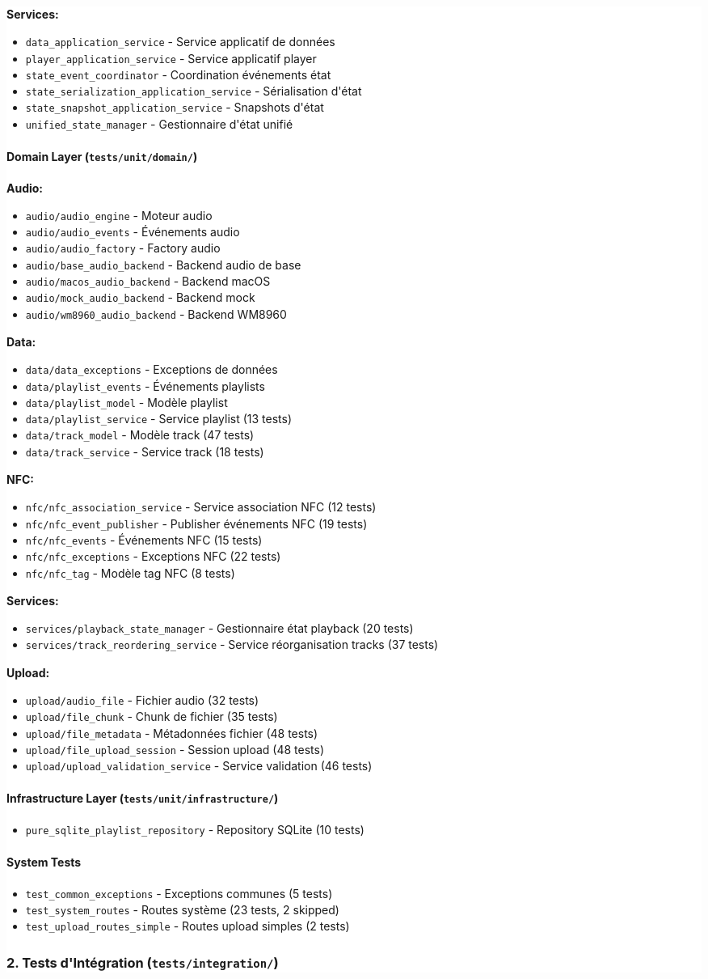 **Services:**
- `data_application_service` - Service applicatif de données
- `player_application_service` - Service applicatif player
- `state_event_coordinator` - Coordination événements état
- `state_serialization_application_service` - Sérialisation d'état
- `state_snapshot_application_service` - Snapshots d'état
- `unified_state_manager` - Gestionnaire d'état unifié

#### Domain Layer (`tests/unit/domain/`)

**Audio:**
- `audio/audio_engine` - Moteur audio
- `audio/audio_events` - Événements audio
- `audio/audio_factory` - Factory audio
- `audio/base_audio_backend` - Backend audio de base
- `audio/macos_audio_backend` - Backend macOS
- `audio/mock_audio_backend` - Backend mock
- `audio/wm8960_audio_backend` - Backend WM8960

**Data:**
- `data/data_exceptions` - Exceptions de données
- `data/playlist_events` - Événements playlists
- `data/playlist_model` - Modèle playlist
- `data/playlist_service` - Service playlist (13 tests)
- `data/track_model` - Modèle track (47 tests)
- `data/track_service` - Service track (18 tests)

**NFC:**
- `nfc/nfc_association_service` - Service association NFC (12 tests)
- `nfc/nfc_event_publisher` - Publisher événements NFC (19 tests)
- `nfc/nfc_events` - Événements NFC (15 tests)
- `nfc/nfc_exceptions` - Exceptions NFC (22 tests)
- `nfc/nfc_tag` - Modèle tag NFC (8 tests)

**Services:**
- `services/playback_state_manager` - Gestionnaire état playback (20 tests)
- `services/track_reordering_service` - Service réorganisation tracks (37 tests)

**Upload:**
- `upload/audio_file` - Fichier audio (32 tests)
- `upload/file_chunk` - Chunk de fichier (35 tests)
- `upload/file_metadata` - Métadonnées fichier (48 tests)
- `upload/file_upload_session` - Session upload (48 tests)
- `upload/upload_validation_service` - Service validation (46 tests)

#### Infrastructure Layer (`tests/unit/infrastructure/`)
- `pure_sqlite_playlist_repository` - Repository SQLite (10 tests)

#### System Tests
- `test_common_exceptions` - Exceptions communes (5 tests)
- `test_system_routes` - Routes système (23 tests, 2 skipped)
- `test_upload_routes_simple` - Routes upload simples (2 tests)

### 2. Tests d'Intégration (`tests/integration/`)
